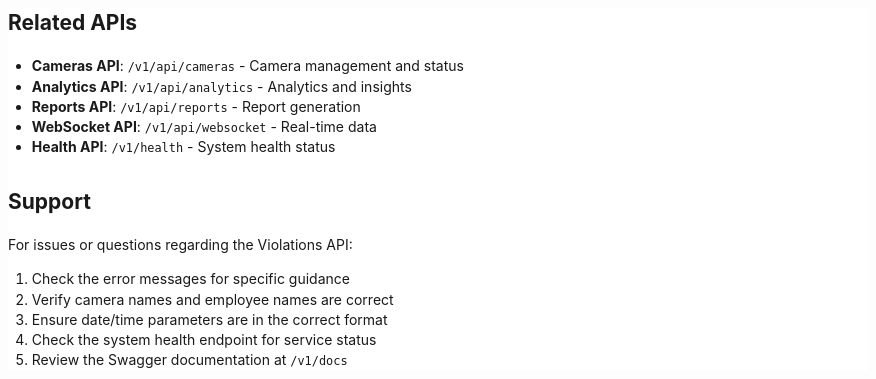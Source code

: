 ## Related APIs

- **Cameras API**: `/v1/api/cameras` - Camera management and status
- **Analytics API**: `/v1/api/analytics` - Analytics and insights
- **Reports API**: `/v1/api/reports` - Report generation
- **WebSocket API**: `/v1/api/websocket` - Real-time data
- **Health API**: `/v1/health` - System health status

## Support

For issues or questions regarding the Violations API:

1. Check the error messages for specific guidance
2. Verify camera names and employee names are correct
3. Ensure date/time parameters are in the correct format
4. Check the system health endpoint for service status
5. Review the Swagger documentation at `/v1/docs`
